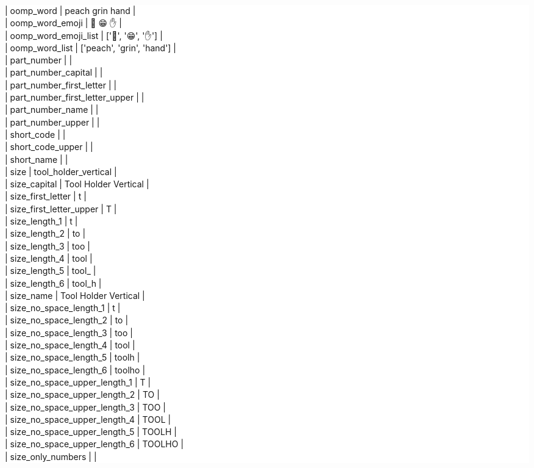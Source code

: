 | oomp_word | peach grin hand |  
| oomp_word_emoji | :peach: :grin: :hand: |  
| oomp_word_emoji_list | [':peach:', ':grin:', ':hand:'] |  
| oomp_word_list | ['peach', 'grin', 'hand'] |  
| part_number |  |  
| part_number_capital |  |  
| part_number_first_letter |  |  
| part_number_first_letter_upper |  |  
| part_number_name |  |  
| part_number_upper |  |  
| short_code |  |  
| short_code_upper |  |  
| short_name |  |  
| size | tool_holder_vertical |  
| size_capital | Tool Holder Vertical |  
| size_first_letter | t |  
| size_first_letter_upper | T |  
| size_length_1 | t |  
| size_length_2 | to |  
| size_length_3 | too |  
| size_length_4 | tool |  
| size_length_5 | tool_ |  
| size_length_6 | tool_h |  
| size_name | Tool Holder Vertical |  
| size_no_space_length_1 | t |  
| size_no_space_length_2 | to |  
| size_no_space_length_3 | too |  
| size_no_space_length_4 | tool |  
| size_no_space_length_5 | toolh |  
| size_no_space_length_6 | toolho |  
| size_no_space_upper_length_1 | T |  
| size_no_space_upper_length_2 | TO |  
| size_no_space_upper_length_3 | TOO |  
| size_no_space_upper_length_4 | TOOL |  
| size_no_space_upper_length_5 | TOOLH |  
| size_no_space_upper_length_6 | TOOLHO |  
| size_only_numbers |  |  